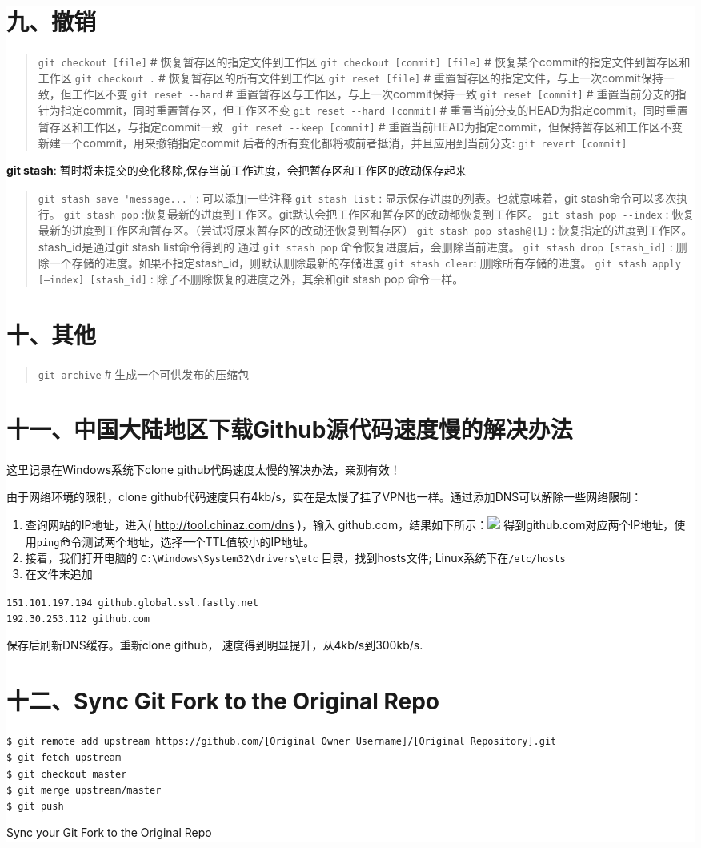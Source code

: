 # 九、撤销
 > `git checkout [file]` # 恢复暂存区的指定文件到工作区
 > `git checkout [commit] [file]` # 恢复某个commit的指定文件到暂存区和工作区
 > `git checkout .` # 恢复暂存区的所有文件到工作区
 > `git reset [file]` # 重置暂存区的指定文件，与上一次commit保持一致，但工作区不变
 > `git reset --hard` # 重置暂存区与工作区，与上一次commit保持一致
 > `git reset [commit]` # 重置当前分支的指针为指定commit，同时重置暂存区，但工作区不变
 > `git reset --hard [commit]` # 重置当前分支的HEAD为指定commit，同时重置暂存区和工作区，与指定commit一致
 >` git reset --keep [commit]` # 重置当前HEAD为指定commit，但保持暂存区和工作区不变
  新建一个commit，用来撤销指定commit
 后者的所有变化都将被前者抵消，并且应用到当前分支:
 > `git revert [commit]`


**git stash**: 暂时将未提交的变化移除,保存当前工作进度，会把暂存区和工作区的改动保存起来
 > `git stash save 'message...'` : 可以添加一些注释
 > `git stash list` : 显示保存进度的列表。也就意味着，git stash命令可以多次执行。
 > `git stash pop`  :恢复最新的进度到工作区。git默认会把工作区和暂存区的改动都恢复到工作区。
 > `git stash pop --index` : 恢复最新的进度到工作区和暂存区。（尝试将原来暂存区的改动还恢复到暂存区）
 > `git stash pop stash@{1}` : 恢复指定的进度到工作区。stash_id是通过git stash list命令得到的
 通过 `git stash pop` 命令恢复进度后，会删除当前进度。
 > `git stash drop [stash_id]` : 删除一个存储的进度。如果不指定stash_id，则默认删除最新的存储进度
 > `git stash clear`: 删除所有存储的进度。
 > `git stash apply [–index] [stash_id]` :  除了不删除恢复的进度之外，其余和git stash pop 命令一样。

# 十、其他

 > `git archive` # 生成一个可供发布的压缩包

# 十一、中国大陆地区下载Github源代码速度慢的解决办法

这里记录在Windows系统下clone github代码速度太慢的解决办法，亲测有效！

由于网络环境的限制，clone github代码速度只有4kb/s，实在是太慢了挂了VPN也一样。通过添加DNS可以解除一些网络限制：
 1. 查询网站的IP地址，进入( http://tool.chinaz.com/dns )，输入 github.com，结果如下所示：![](http://www.pianshen.com/images/926/09c9ece225c2cde531d00373dfc6a72e.JPEG) 得到github.com对应两个IP地址，使用`ping`命令测试两个地址，选择一个TTL值较小的IP地址。
 2. 接着，我们打开电脑的 `C:\Windows\System32\drivers\etc` 目录，找到hosts文件; Linux系统下在`/etc/hosts`
 3. 在文件末追加
```
151.101.197.194 github.global.ssl.fastly.net
192.30.253.112 github.com
```
保存后刷新DNS缓存。重新clone github， 速度得到明显提升，从4kb/s到300kb/s.

# 十二、Sync Git Fork to the Original Repo
```bash
$ git remote add upstream https://github.com/[Original Owner Username]/[Original Repository].git
$ git fetch upstream
$ git checkout master
$ git merge upstream/master
$ git push
```
[Sync your Git Fork to the Original Repo](https://digitaldrummerj.me/git-syncing-fork-with-original-repo/)
